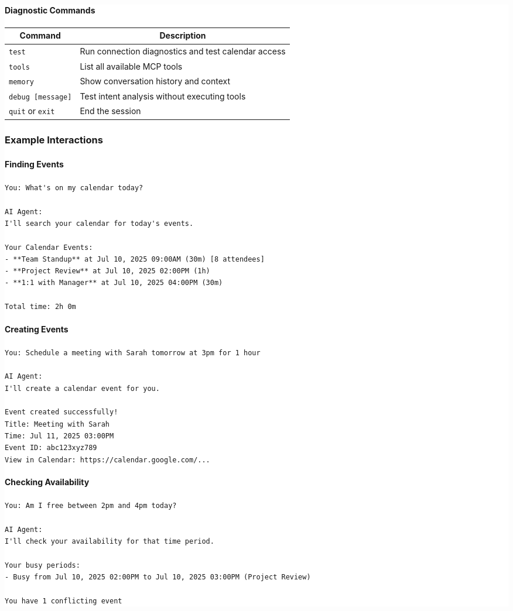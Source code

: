 #### Diagnostic Commands
| Command | Description |
|---------|-------------|
| `test` | Run connection diagnostics and test calendar access |
| `tools` | List all available MCP tools |
| `memory` | Show conversation history and context |
| `debug [message]` | Test intent analysis without executing tools |
| `quit` or `exit` | End the session |

### Example Interactions

#### Finding Events
```
You: What's on my calendar today?

AI Agent:
I'll search your calendar for today's events.

Your Calendar Events:
- **Team Standup** at Jul 10, 2025 09:00AM (30m) [8 attendees]
- **Project Review** at Jul 10, 2025 02:00PM (1h)
- **1:1 with Manager** at Jul 10, 2025 04:00PM (30m)

Total time: 2h 0m
```

#### Creating Events
```
You: Schedule a meeting with Sarah tomorrow at 3pm for 1 hour

AI Agent:
I'll create a calendar event for you.

Event created successfully!
Title: Meeting with Sarah
Time: Jul 11, 2025 03:00PM
Event ID: abc123xyz789
View in Calendar: https://calendar.google.com/...
```

#### Checking Availability
```
You: Am I free between 2pm and 4pm today?

AI Agent:
I'll check your availability for that time period.

Your busy periods:
- Busy from Jul 10, 2025 02:00PM to Jul 10, 2025 03:00PM (Project Review)

You have 1 conflicting event
```
